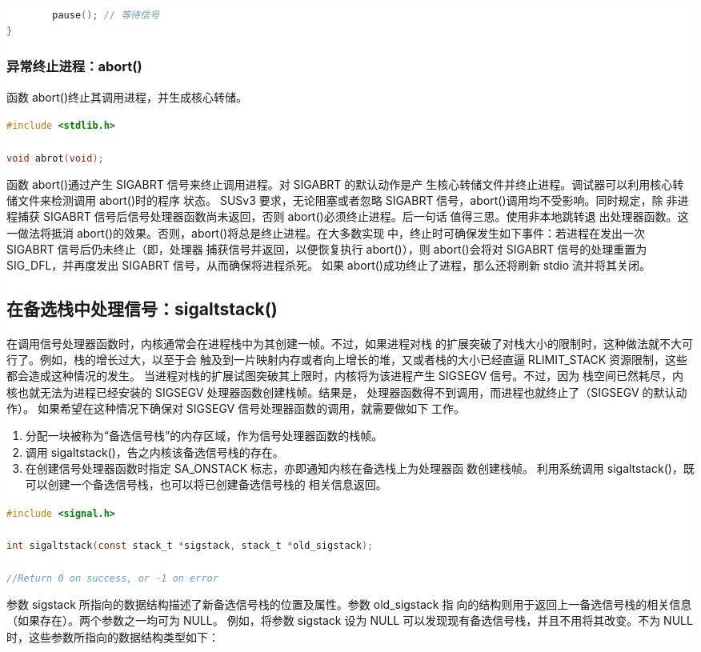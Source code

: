 ```c
        pause(); // 等待信号
}
```

### 异常终止进程：abort() 
函数 abort()终止其调用进程，并生成核心转储。
```c
#include <stdlib.h>

void abrot(void);
```
函数 abort()通过产生 SIGABRT 信号来终止调用进程。对 SIGABRT 的默认动作是产
生核心转储文件并终止进程。调试器可以利用核心转储文件来检测调用 abort()时的程序
状态。
SUSv3 要求，无论阻塞或者忽略 SIGABRT 信号，abort()调用均不受影响。同时规定，除
非进程捕获 SIGABRT 信号后信号处理器函数尚未返回，否则 abort()必须终止进程。后一句话
值得三思。使用非本地跳转退
出处理器函数。这一做法将抵消 abort()的效果。否则，abort()将总是终止进程。在大多数实现
中，终止时可确保发生如下事件：若进程在发出一次 SIGABRT 信号后仍未终止（即，处理器
捕获信号并返回，以便恢复执行 abort()），则 abort()会将对 SIGABRT 信号的处理重置为
SIG_DFL，并再度发出 SIGABRT 信号，从而确保将进程杀死。
如果 abort()成功终止了进程，那么还将刷新 stdio 流并将其关闭。

## 在备选栈中处理信号：sigaltstack()

在调用信号处理器函数时，内核通常会在进程栈中为其创建一帧。不过，如果进程对栈
的扩展突破了对栈大小的限制时，这种做法就不大可行了。例如，栈的增长过大，以至于会
触及到一片映射内存或者向上增长的堆，又或者栈的大小已经直逼 RLIMIT_STACK
资源限制，这些都会造成这种情况的发生。
当进程对栈的扩展试图突破其上限时，内核将为该进程产生 SIGSEGV 信号。不过，因为
栈空间已然耗尽，内核也就无法为进程已经安装的 SIGSEGV 处理器函数创建栈帧。结果是，
处理器函数得不到调用，而进程也就终止了（SIGSEGV 的默认动作）。
如果希望在这种情况下确保对 SIGSEGV 信号处理器函数的调用，就需要做如下
工作。
1. 分配一块被称为“备选信号栈”的内存区域，作为信号处理器函数的栈帧。
2. 调用 sigaltstack()，告之内核该备选信号栈的存在。
3. 在创建信号处理器函数时指定 SA_ONSTACK 标志，亦即通知内核在备选栈上为处理器函
数创建栈帧。
利用系统调用 sigaltstack()，既可以创建一个备选信号栈，也可以将已创建备选信号栈的
相关信息返回。

```c
#include <signal.h>

int sigaltstack(const stack_t *sigstack, stack_t *old_sigstack);

//Return 0 on success, or -1 on error
```

参数 sigstack 所指向的数据结构描述了新备选信号栈的位置及属性。参数 old_sigstack 指
向的结构则用于返回上一备选信号栈的相关信息（如果存在）。两个参数之一均可为 NULL。
例如，将参数 sigstack 设为 NULL 可以发现现有备选信号栈，并且不用将其改变。不为 NULL
时，这些参数所指向的数据结构类型如下：
